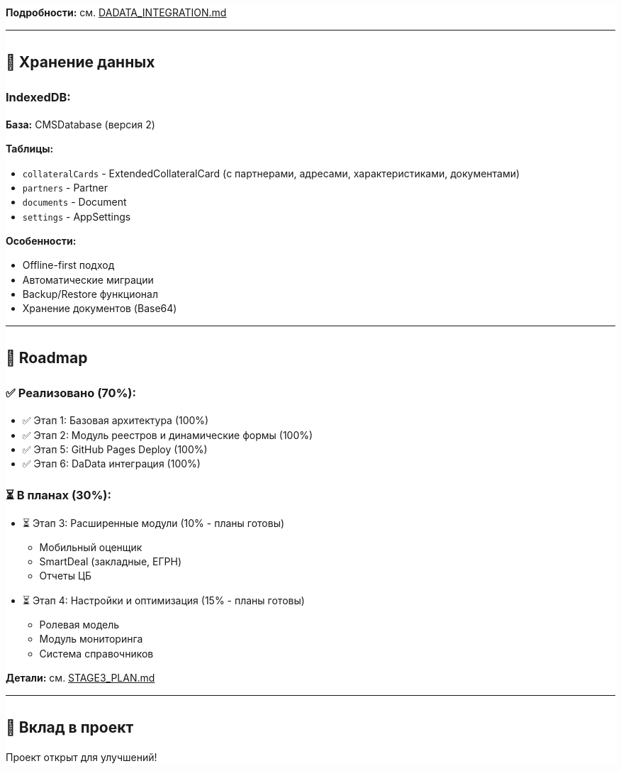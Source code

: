 **Подробности:** см. [DADATA_INTEGRATION.md](./DADATA_INTEGRATION.md)

---

## 💾 Хранение данных

### IndexedDB:

**База:** CMSDatabase (версия 2)

**Таблицы:**
- `collateralCards` - ExtendedCollateralCard (с партнерами, адресами, характеристиками, документами)
- `partners` - Partner
- `documents` - Document
- `settings` - AppSettings

**Особенности:**
- Offline-first подход
- Автоматические миграции
- Backup/Restore функционал
- Хранение документов (Base64)

---

## 📖 Roadmap

### ✅ Реализовано (70%):

- ✅ Этап 1: Базовая архитектура (100%)
- ✅ Этап 2: Модуль реестров и динамические формы (100%)
- ✅ Этап 5: GitHub Pages Deploy (100%)
- ✅ Этап 6: DaData интеграция (100%)

### ⏳ В планах (30%):

- ⏳ Этап 3: Расширенные модули (10% - планы готовы)
  - Мобильный оценщик
  - SmartDeal (закладные, ЕГРН)
  - Отчеты ЦБ
  
- ⏳ Этап 4: Настройки и оптимизация (15% - планы готовы)
  - Ролевая модель
  - Модуль мониторинга
  - Система справочников

**Детали:** см. [STAGE3_PLAN.md](./STAGE3_PLAN.md)

---

## 🤝 Вклад в проект

Проект открыт для улучшений!
